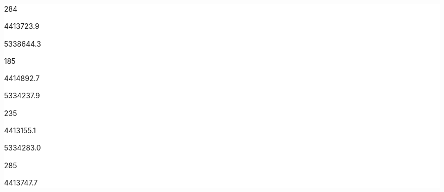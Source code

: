 284

</td>

<td style align="center">

4413723.9

</td>

<td style align="center">

5338644.3

</td>

</tr>

<tr>

<td style align="center">

185

</td>

<td style align="center">

4414892.7

</td>

<td style align="center">

5334237.9

</td>

<td style align="center">

235

</td>

<td style align="center">

4413155.1

</td>

<td style align="center">

5334283.0

</td>

<td style align="center">

285

</td>

<td style align="center">

4413747.7
